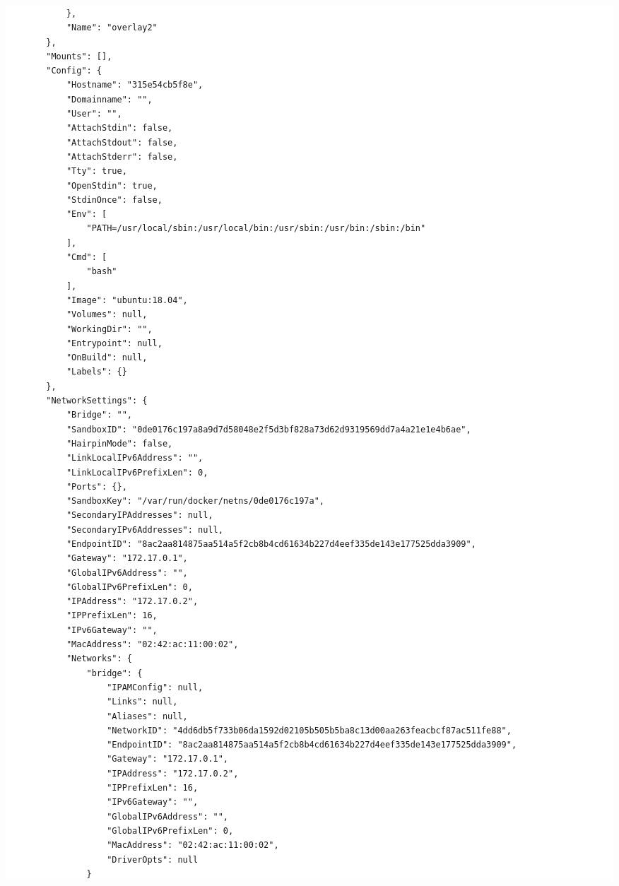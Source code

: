 ```
            },
            "Name": "overlay2"
        },
        "Mounts": [],
        "Config": {
            "Hostname": "315e54cb5f8e",
            "Domainname": "",
            "User": "",
            "AttachStdin": false,
            "AttachStdout": false,
            "AttachStderr": false,
            "Tty": true,
            "OpenStdin": true,
            "StdinOnce": false,
            "Env": [
                "PATH=/usr/local/sbin:/usr/local/bin:/usr/sbin:/usr/bin:/sbin:/bin"
            ],
            "Cmd": [
                "bash"
            ],
            "Image": "ubuntu:18.04",
            "Volumes": null,
            "WorkingDir": "",
            "Entrypoint": null,
            "OnBuild": null,
            "Labels": {}
        },
        "NetworkSettings": {
            "Bridge": "",
            "SandboxID": "0de0176c197a8a9d7d58048e2f5d3bf828a73d62d9319569dd7a4a21e1e4b6ae",
            "HairpinMode": false,
            "LinkLocalIPv6Address": "",
            "LinkLocalIPv6PrefixLen": 0,
            "Ports": {},
            "SandboxKey": "/var/run/docker/netns/0de0176c197a",
            "SecondaryIPAddresses": null,
            "SecondaryIPv6Addresses": null,
            "EndpointID": "8ac2aa814875aa514a5f2cb8b4cd61634b227d4eef335de143e177525dda3909",
            "Gateway": "172.17.0.1",
            "GlobalIPv6Address": "",
            "GlobalIPv6PrefixLen": 0,
            "IPAddress": "172.17.0.2",
            "IPPrefixLen": 16,
            "IPv6Gateway": "",
            "MacAddress": "02:42:ac:11:00:02",
            "Networks": {
                "bridge": {
                    "IPAMConfig": null,
                    "Links": null,
                    "Aliases": null,
                    "NetworkID": "4dd6db5f733b06da1592d02105b505b5ba8c13d00aa263feacbcf87ac511fe88",
                    "EndpointID": "8ac2aa814875aa514a5f2cb8b4cd61634b227d4eef335de143e177525dda3909",
                    "Gateway": "172.17.0.1",
                    "IPAddress": "172.17.0.2",
                    "IPPrefixLen": 16,
                    "IPv6Gateway": "",
                    "GlobalIPv6Address": "",
                    "GlobalIPv6PrefixLen": 0,
                    "MacAddress": "02:42:ac:11:00:02",
                    "DriverOpts": null
                }
```